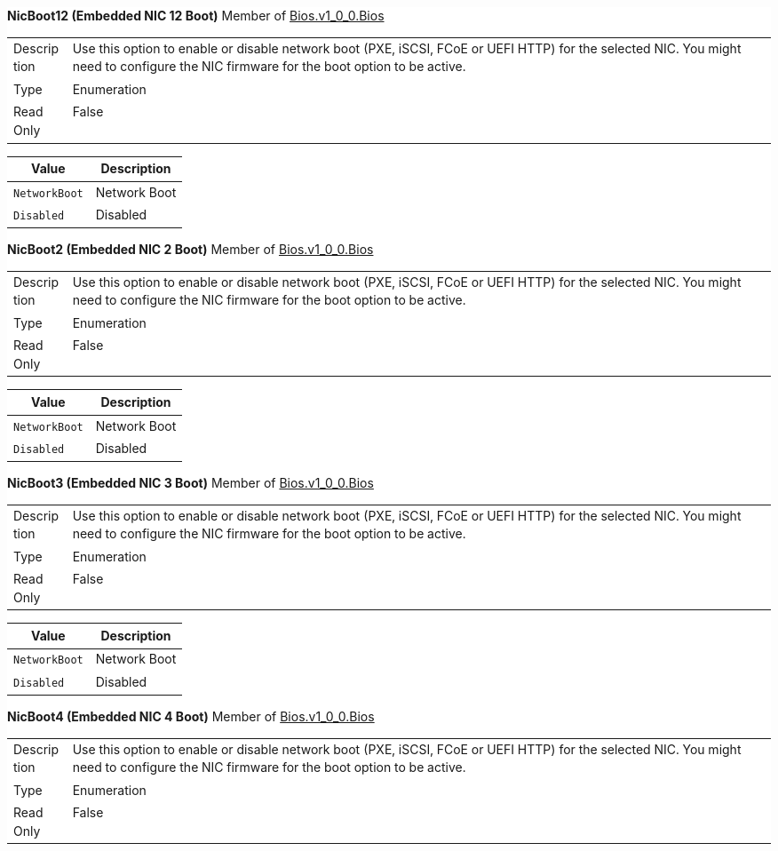 **NicBoot12 (Embedded NIC 12 Boot)**
Member of [Bios.v1_0_0.Bios](#bios-v1_0_0-bios)

| | |
|---|---|
|Description|Use this option to enable or disable network boot (PXE, iSCSI, FCoE or UEFI HTTP) for the selected NIC. You might need to configure the NIC firmware for the boot option to be active.|
|Type|Enumeration|
|Read Only|False|

|Value|Description|
|---|---|
|```NetworkBoot```|Network Boot|
|```Disabled```|Disabled|

**NicBoot2 (Embedded NIC 2 Boot)**
Member of [Bios.v1_0_0.Bios](#bios-v1_0_0-bios)

| | |
|---|---|
|Description|Use this option to enable or disable network boot (PXE, iSCSI, FCoE or UEFI HTTP) for the selected NIC. You might need to configure the NIC firmware for the boot option to be active.|
|Type|Enumeration|
|Read Only|False|

|Value|Description|
|---|---|
|```NetworkBoot```|Network Boot|
|```Disabled```|Disabled|

**NicBoot3 (Embedded NIC 3 Boot)**
Member of [Bios.v1_0_0.Bios](#bios-v1_0_0-bios)

| | |
|---|---|
|Description|Use this option to enable or disable network boot (PXE, iSCSI, FCoE or UEFI HTTP) for the selected NIC. You might need to configure the NIC firmware for the boot option to be active.|
|Type|Enumeration|
|Read Only|False|

|Value|Description|
|---|---|
|```NetworkBoot```|Network Boot|
|```Disabled```|Disabled|

**NicBoot4 (Embedded NIC 4 Boot)**
Member of [Bios.v1_0_0.Bios](#bios-v1_0_0-bios)

| | |
|---|---|
|Description|Use this option to enable or disable network boot (PXE, iSCSI, FCoE or UEFI HTTP) for the selected NIC. You might need to configure the NIC firmware for the boot option to be active.|
|Type|Enumeration|
|Read Only|False|
